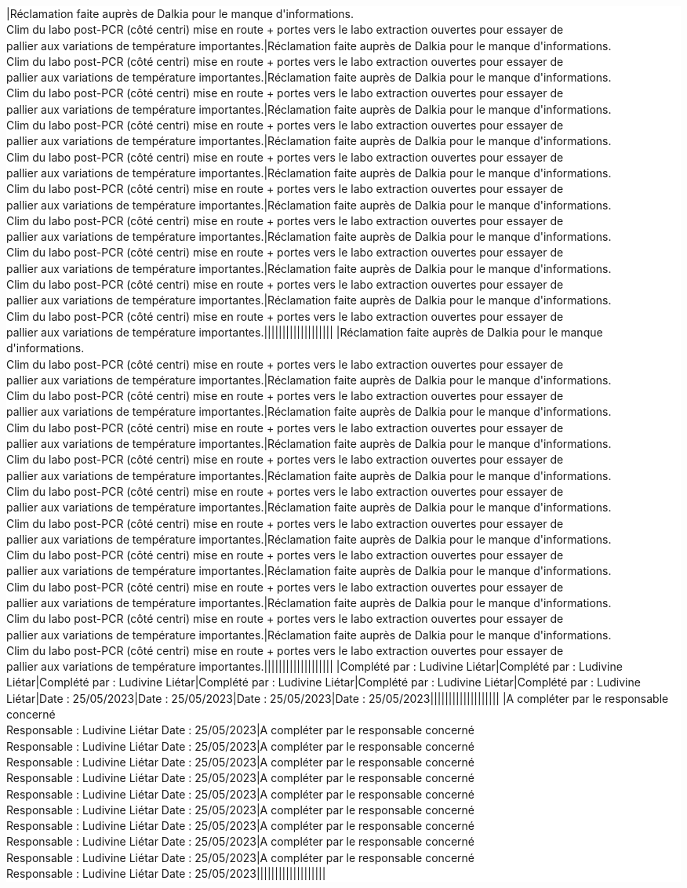 |Réclamation faite auprès de Dalkia pour le manque d'informations.<br>Clim du labo post-PCR (côté centri) mise en route + portes vers le labo extraction ouvertes pour essayer de<br>pallier aux variations de température importantes.|Réclamation faite auprès de Dalkia pour le manque d'informations.<br>Clim du labo post-PCR (côté centri) mise en route + portes vers le labo extraction ouvertes pour essayer de<br>pallier aux variations de température importantes.|Réclamation faite auprès de Dalkia pour le manque d'informations.<br>Clim du labo post-PCR (côté centri) mise en route + portes vers le labo extraction ouvertes pour essayer de<br>pallier aux variations de température importantes.|Réclamation faite auprès de Dalkia pour le manque d'informations.<br>Clim du labo post-PCR (côté centri) mise en route + portes vers le labo extraction ouvertes pour essayer de<br>pallier aux variations de température importantes.|Réclamation faite auprès de Dalkia pour le manque d'informations.<br>Clim du labo post-PCR (côté centri) mise en route + portes vers le labo extraction ouvertes pour essayer de<br>pallier aux variations de température importantes.|Réclamation faite auprès de Dalkia pour le manque d'informations.<br>Clim du labo post-PCR (côté centri) mise en route + portes vers le labo extraction ouvertes pour essayer de<br>pallier aux variations de température importantes.|Réclamation faite auprès de Dalkia pour le manque d'informations.<br>Clim du labo post-PCR (côté centri) mise en route + portes vers le labo extraction ouvertes pour essayer de<br>pallier aux variations de température importantes.|Réclamation faite auprès de Dalkia pour le manque d'informations.<br>Clim du labo post-PCR (côté centri) mise en route + portes vers le labo extraction ouvertes pour essayer de<br>pallier aux variations de température importantes.|Réclamation faite auprès de Dalkia pour le manque d'informations.<br>Clim du labo post-PCR (côté centri) mise en route + portes vers le labo extraction ouvertes pour essayer de<br>pallier aux variations de température importantes.|Réclamation faite auprès de Dalkia pour le manque d'informations.<br>Clim du labo post-PCR (côté centri) mise en route + portes vers le labo extraction ouvertes pour essayer de<br>pallier aux variations de température importantes.|||||||||||||||||||
|Réclamation faite auprès de Dalkia pour le manque d'informations.<br>Clim du labo post-PCR (côté centri) mise en route + portes vers le labo extraction ouvertes pour essayer de<br>pallier aux variations de température importantes.|Réclamation faite auprès de Dalkia pour le manque d'informations.<br>Clim du labo post-PCR (côté centri) mise en route + portes vers le labo extraction ouvertes pour essayer de<br>pallier aux variations de température importantes.|Réclamation faite auprès de Dalkia pour le manque d'informations.<br>Clim du labo post-PCR (côté centri) mise en route + portes vers le labo extraction ouvertes pour essayer de<br>pallier aux variations de température importantes.|Réclamation faite auprès de Dalkia pour le manque d'informations.<br>Clim du labo post-PCR (côté centri) mise en route + portes vers le labo extraction ouvertes pour essayer de<br>pallier aux variations de température importantes.|Réclamation faite auprès de Dalkia pour le manque d'informations.<br>Clim du labo post-PCR (côté centri) mise en route + portes vers le labo extraction ouvertes pour essayer de<br>pallier aux variations de température importantes.|Réclamation faite auprès de Dalkia pour le manque d'informations.<br>Clim du labo post-PCR (côté centri) mise en route + portes vers le labo extraction ouvertes pour essayer de<br>pallier aux variations de température importantes.|Réclamation faite auprès de Dalkia pour le manque d'informations.<br>Clim du labo post-PCR (côté centri) mise en route + portes vers le labo extraction ouvertes pour essayer de<br>pallier aux variations de température importantes.|Réclamation faite auprès de Dalkia pour le manque d'informations.<br>Clim du labo post-PCR (côté centri) mise en route + portes vers le labo extraction ouvertes pour essayer de<br>pallier aux variations de température importantes.|Réclamation faite auprès de Dalkia pour le manque d'informations.<br>Clim du labo post-PCR (côté centri) mise en route + portes vers le labo extraction ouvertes pour essayer de<br>pallier aux variations de température importantes.|Réclamation faite auprès de Dalkia pour le manque d'informations.<br>Clim du labo post-PCR (côté centri) mise en route + portes vers le labo extraction ouvertes pour essayer de<br>pallier aux variations de température importantes.|||||||||||||||||||
|Complété par : Ludivine Liétar|Complété par : Ludivine Liétar|Complété par : Ludivine Liétar|Complété par : Ludivine Liétar|Complété par : Ludivine Liétar|Complété par : Ludivine Liétar|Date : 25/05/2023|Date : 25/05/2023|Date : 25/05/2023|Date : 25/05/2023|||||||||||||||||||
|A compléter par le responsable concerné<br>Responsable : Ludivine Liétar Date : 25/05/2023|A compléter par le responsable concerné<br>Responsable : Ludivine Liétar Date : 25/05/2023|A compléter par le responsable concerné<br>Responsable : Ludivine Liétar Date : 25/05/2023|A compléter par le responsable concerné<br>Responsable : Ludivine Liétar Date : 25/05/2023|A compléter par le responsable concerné<br>Responsable : Ludivine Liétar Date : 25/05/2023|A compléter par le responsable concerné<br>Responsable : Ludivine Liétar Date : 25/05/2023|A compléter par le responsable concerné<br>Responsable : Ludivine Liétar Date : 25/05/2023|A compléter par le responsable concerné<br>Responsable : Ludivine Liétar Date : 25/05/2023|A compléter par le responsable concerné<br>Responsable : Ludivine Liétar Date : 25/05/2023|A compléter par le responsable concerné<br>Responsable : Ludivine Liétar Date : 25/05/2023|||||||||||||||||||